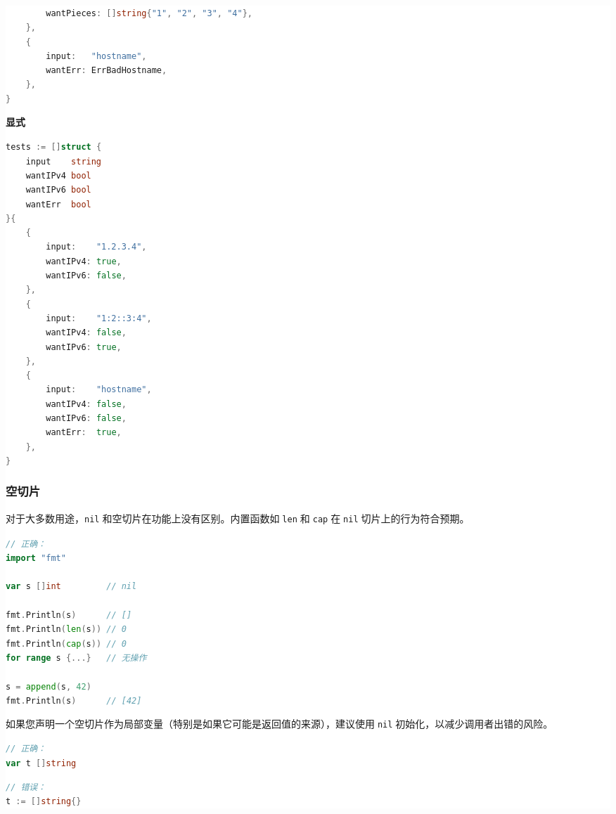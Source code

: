 ```go
        wantPieces: []string{"1", "2", "3", "4"},
    },
    {
        input:   "hostname",
        wantErr: ErrBadHostname,
    },
}
```

**显式**

```go
tests := []struct {
    input    string
    wantIPv4 bool
    wantIPv6 bool
    wantErr  bool
}{
    {
        input:    "1.2.3.4",
        wantIPv4: true,
        wantIPv6: false,
    },
    {
        input:    "1:2::3:4",
        wantIPv4: false,
        wantIPv6: true,
    },
    {
        input:    "hostname",
        wantIPv4: false,
        wantIPv6: false,
        wantErr:  true,
    },
}
```

<a id="nil-slices"></a>
### 空切片

对于大多数用途，`nil` 和空切片在功能上没有区别。内置函数如 `len` 和 `cap` 在 `nil` 切片上的行为符合预期。

```go
// 正确：
import "fmt"

var s []int         // nil

fmt.Println(s)      // []
fmt.Println(len(s)) // 0
fmt.Println(cap(s)) // 0
for range s {...}   // 无操作

s = append(s, 42)
fmt.Println(s)      // [42]
```

如果您声明一个空切片作为局部变量（特别是如果它可能是返回值的来源），建议使用 `nil` 初始化，以减少调用者出错的风险。

```go
// 正确：
var t []string
```

```go
// 错误：
t := []string{}
```

[`syscall`]: https://pkg.go.dev/syscall#pkg-constants
[`tabwriter`]: https://pkg.go.dev/text/tabwriter
[shadowed]: best-practices#shadowing
[接收者]: https://golang.org/ref/spec#Method_declarations
[混合大小写]: guide#mixed-caps
[导出]: https://tour.golang.org/basics/3
[导出性]: https://golang.org/ref/spec#Exported_identifiers
[清晰度]: guide#clarity
[简洁性]: guide#concision
[类型和类型类似的词]: #repetitive-with-type
[周围上下文]: #repetitive-in-context
[方法接收器变量]: #receiver-names
[文档预览]: best-practices#documentation-preview
[文档惯例]: best-practices#documentation-conventions
[Go博客上的这篇关于文档的文章]: https://blog.golang.org/godoc-documenting-go-code
[完整句子]: #comment-sentences
[文档注释]: #doc-comments
[可运行的示例]: http://blog.golang.org/examples
[Godoc]: https://pkg.go.dev/time#example-Duration
[源码]: https://cs.opensource.google/go/go/+/HEAD:src/time/example_test.go
[裸返回]: https://tour.golang.org/basics/7
[GoTip #38: 函数作为命名类型]: https://jqknono.github.io/styleguide/go/index.html#gotip
[`WithTimeout`]: https://pkg.go.dev/context#WithTimeout
[`CancelFunc`]: https://pkg.go.dev/context#CancelFunc
[proto 和存根最佳实践]: best-practices#import-protos
[goimports]: golang.org/x/tools/cmd/goimports
[nogo静态检查器]: https://github.com/bazelbuild/rules_go/blob/master/go/nogo.rst
[nil error]: https://golang.org/doc/faq#nil_error
[`(*bytes.Buffer).Write`]: https://pkg.go.dev/bytes#Buffer.Write
[Effective Go关于多返回值的部分]: http://golang.org/doc/effective_go.html#multiple-returns
[Go提示#1：视线]: https://jqknono.github.io/styleguide/go/index.html#gotip
[复合字面量语法]: https://golang.org/ref/spec#Composite_literals
[零值]: https://golang.org/ref/spec#The_zero_value
[显式字段名称]: #literal-field-names
[Effective Go 关于错误的部分]: http://golang.org/doc/effective_go.html#errors
[`os.Exit`]: https://pkg.go.dev/os#Exit
[同步函数]: #synchronous-functions
[cheney-stop]: https://dave.cheney.net/2016/12/22/never-start-a-goroutine-without-knowing-how-it-will-stop
[rethinking-slides]: https://drive.google.com/file/d/1nPdvhB0PutEJzdCq5ms6UI58dp50fcAN/view
[rethinking-video]: https://www.youtube.com/watch?v=5zXAHh5tJqQ
[Go程序何时结束]: https://changelog.com/gotime/165
[文档惯例：上下文]: best-practices.md#documentation-conventions-contexts
[GoTip #42: 编写测试存根]: https://jqknono.github.io/styleguide/go/index.html#gotip
[GoTip #49: 接受接口，返回具体类型]: https://jqknono.github.io/styleguide/go/index.html#gotip
[GoTip #78: 最小可行接口]: https://jqknono.github.io/styleguide/go/index.html#gotip
[real implementation]: best-practices#use-real-transports
[public API]: https://abseil.io/resources/swe-book/html/ch12.html#test_via_public_apis
[double types]: https://abseil.io/resources/swe-book/html/ch13.html#techniques_for_using_test_doubles
[test double]: https://abseil.io/resources/swe-book/html/ch13.html#basic_concepts
[tott-438]: https://testing.googleblog.com/2017/08/code-health-eliminate-yagni-smells.html
[泛型教程]: https://go.dev/doc/tutorial/generics
[类型参数]: https://go.dev/design/43651-type-parameters
[在Go中使用泛型]: https://www.youtube.com/watch?v=nr8EpUO9jhw
[编写代码，不要设计类型]: https://www.youtube.com/watch?v=Pa_e9EeCdy8&t=1250s
[*类型别名*]: http://golang.org/ref/spec#Type_declarations
[别名]: https://go.googlesource.com/proposal/+/master/design/18130-type-alias.md
[标准`flag`包]: https://golang.org/pkg/flag/
[混合大小写]: guide#mixed-caps
[复杂CLI]: best-practices#complex-clis
[totw-45]: https://abseil.io/tips/45
[`log`]: https://pkg.go.dev/log
[`log/slog`]: https://pkg.go.dev/log/slog
[包`glog`]: https://pkg.go.dev/github.com/golang/glog
[`log.Exit`]: https://pkg.go.dev/github.com/golang/glog#Exit
[`log.Fatal`]: https://pkg.go.dev/github.com/golang/glog#Fatal
[`context.Context`]: https://pkg.go.dev/context
[上下文和结构]: https://go.dev/blog/context-and-structs
[有用的失败消息]: #useful-test-failures
[`fmt`]: https://golang.org/pkg/fmt/
[标记测试辅助工具]: #mark-test-helpers
[打印差异的部分]: #print-diffs
[深度比较]: #types-of-equality
[`cmpopts`]: https://pkg.go.dev/github.com/google/go-cmp/cmp/cmpopts
[`cmpopts.IgnoreInterfaces`]: https://pkg.go.dev/github.com/google/go-cmp/cmp/cmpopts#IgnoreInterfaces